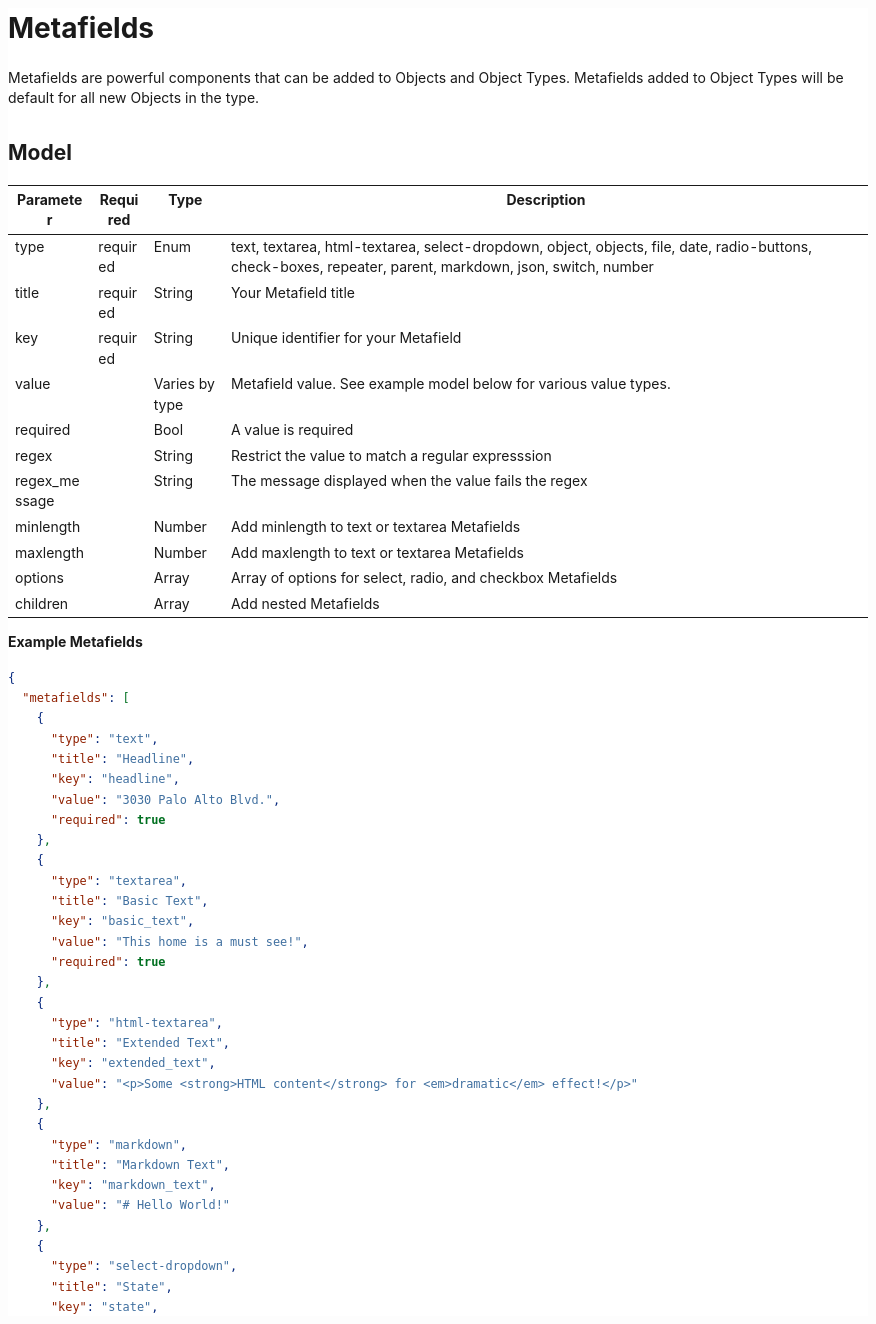 # Metafields

Metafields are powerful components that can be added to Objects and Object Types. Metafields added to Object Types will be default for all new Objects in the type.

## Model

| Parameter     | Required | Type   | Description                                                                                                                               |
| ------------- | -------- | ------ | ----------------------------------------------------------------------------------------------------------------------------------------- |
| type          | required | Enum   | text, textarea, html-textarea, select-dropdown, object, objects, file, date, radio-buttons, check-boxes, repeater, parent, markdown, json, switch, number |
| title         | required | String | Your Metafield title |
| key           | required | String | Unique identifier for your Metafield                                                                                                      |
| value         |          | Varies by type | Metafield value. See example model below for various value types.                                                                                                                          |
| required      |          | Bool   | A value is required                                                                                                                       |
| regex         |          | String | Restrict the value to match a regular expresssion                                                                                         |
| regex_message |          | String  | The message displayed when the value fails the regex                                                                                    |
| minlength     |          | Number | Add minlength to text or textarea Metafields                                                                                              |
| maxlength     |          | Number | Add maxlength to text or textarea Metafields                             |
| options     |          | Array | Array of options for select, radio, and checkbox Metafields |
| children      |          | Array  | Add nested Metafields                                                                                                                     |

**Example Metafields**

```json
{
  "metafields": [
    {
      "type": "text",
      "title": "Headline",
      "key": "headline",
      "value": "3030 Palo Alto Blvd.",
      "required": true
    },
    {
      "type": "textarea",
      "title": "Basic Text",
      "key": "basic_text",
      "value": "This home is a must see!",
      "required": true
    },
    {
      "type": "html-textarea",
      "title": "Extended Text",
      "key": "extended_text",
      "value": "<p>Some <strong>HTML content</strong> for <em>dramatic</em> effect!</p>"
    },
    {
      "type": "markdown",
      "title": "Markdown Text",
      "key": "markdown_text",
      "value": "# Hello World!"
    },
    {
      "type": "select-dropdown",
      "title": "State",
      "key": "state",
```